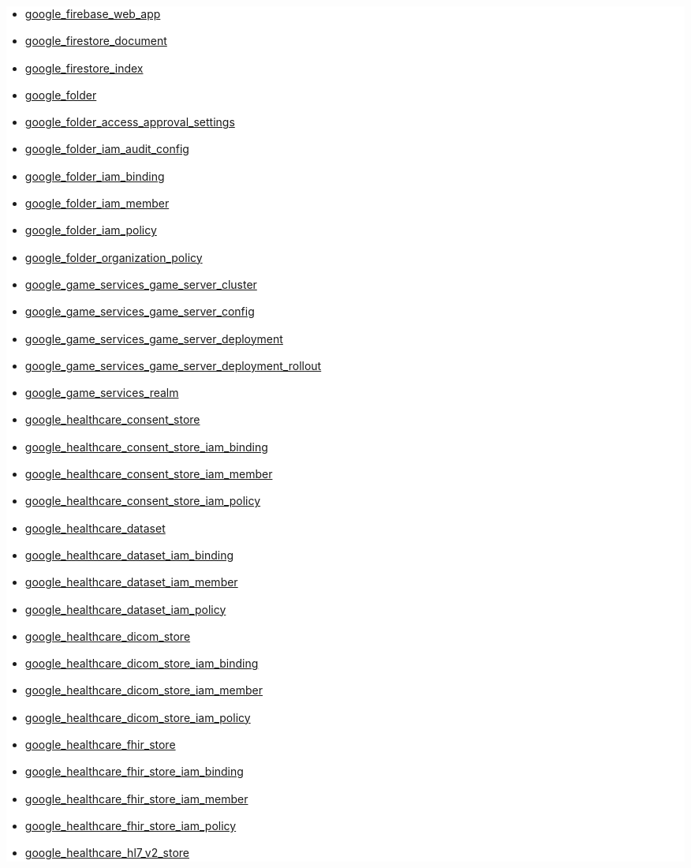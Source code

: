- [google_firebase_web_app](./r/google_firebase_web_app.md)

- [google_firestore_document](./r/google_firestore_document.md)

- [google_firestore_index](./r/google_firestore_index.md)

- [google_folder](./r/google_folder.md)

- [google_folder_access_approval_settings](./r/google_folder_access_approval_settings.md)

- [google_folder_iam_audit_config](./r/google_folder_iam_audit_config.md)

- [google_folder_iam_binding](./r/google_folder_iam_binding.md)

- [google_folder_iam_member](./r/google_folder_iam_member.md)

- [google_folder_iam_policy](./r/google_folder_iam_policy.md)

- [google_folder_organization_policy](./r/google_folder_organization_policy.md)

- [google_game_services_game_server_cluster](./r/google_game_services_game_server_cluster.md)

- [google_game_services_game_server_config](./r/google_game_services_game_server_config.md)

- [google_game_services_game_server_deployment](./r/google_game_services_game_server_deployment.md)

- [google_game_services_game_server_deployment_rollout](./r/google_game_services_game_server_deployment_rollout.md)

- [google_game_services_realm](./r/google_game_services_realm.md)

- [google_healthcare_consent_store](./r/google_healthcare_consent_store.md)

- [google_healthcare_consent_store_iam_binding](./r/google_healthcare_consent_store_iam_binding.md)

- [google_healthcare_consent_store_iam_member](./r/google_healthcare_consent_store_iam_member.md)

- [google_healthcare_consent_store_iam_policy](./r/google_healthcare_consent_store_iam_policy.md)

- [google_healthcare_dataset](./r/google_healthcare_dataset.md)

- [google_healthcare_dataset_iam_binding](./r/google_healthcare_dataset_iam_binding.md)

- [google_healthcare_dataset_iam_member](./r/google_healthcare_dataset_iam_member.md)

- [google_healthcare_dataset_iam_policy](./r/google_healthcare_dataset_iam_policy.md)

- [google_healthcare_dicom_store](./r/google_healthcare_dicom_store.md)

- [google_healthcare_dicom_store_iam_binding](./r/google_healthcare_dicom_store_iam_binding.md)

- [google_healthcare_dicom_store_iam_member](./r/google_healthcare_dicom_store_iam_member.md)

- [google_healthcare_dicom_store_iam_policy](./r/google_healthcare_dicom_store_iam_policy.md)

- [google_healthcare_fhir_store](./r/google_healthcare_fhir_store.md)

- [google_healthcare_fhir_store_iam_binding](./r/google_healthcare_fhir_store_iam_binding.md)

- [google_healthcare_fhir_store_iam_member](./r/google_healthcare_fhir_store_iam_member.md)

- [google_healthcare_fhir_store_iam_policy](./r/google_healthcare_fhir_store_iam_policy.md)

- [google_healthcare_hl7_v2_store](./r/google_healthcare_hl7_v2_store.md)
